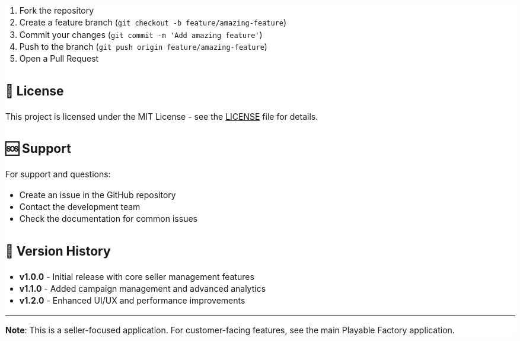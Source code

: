 1. Fork the repository
2. Create a feature branch (`git checkout -b feature/amazing-feature`)
3. Commit your changes (`git commit -m 'Add amazing feature'`)
4. Push to the branch (`git push origin feature/amazing-feature`)
5. Open a Pull Request

## 📄 License

This project is licensed under the MIT License - see the [LICENSE](LICENSE) file for details.

## 🆘 Support

For support and questions:
- Create an issue in the GitHub repository
- Contact the development team
- Check the documentation for common issues

## 🔄 Version History

- **v1.0.0** - Initial release with core seller management features
- **v1.1.0** - Added campaign management and advanced analytics
- **v1.2.0** - Enhanced UI/UX and performance improvements

---

**Note**: This is a seller-focused application. For customer-facing features, see the main Playable Factory application. 